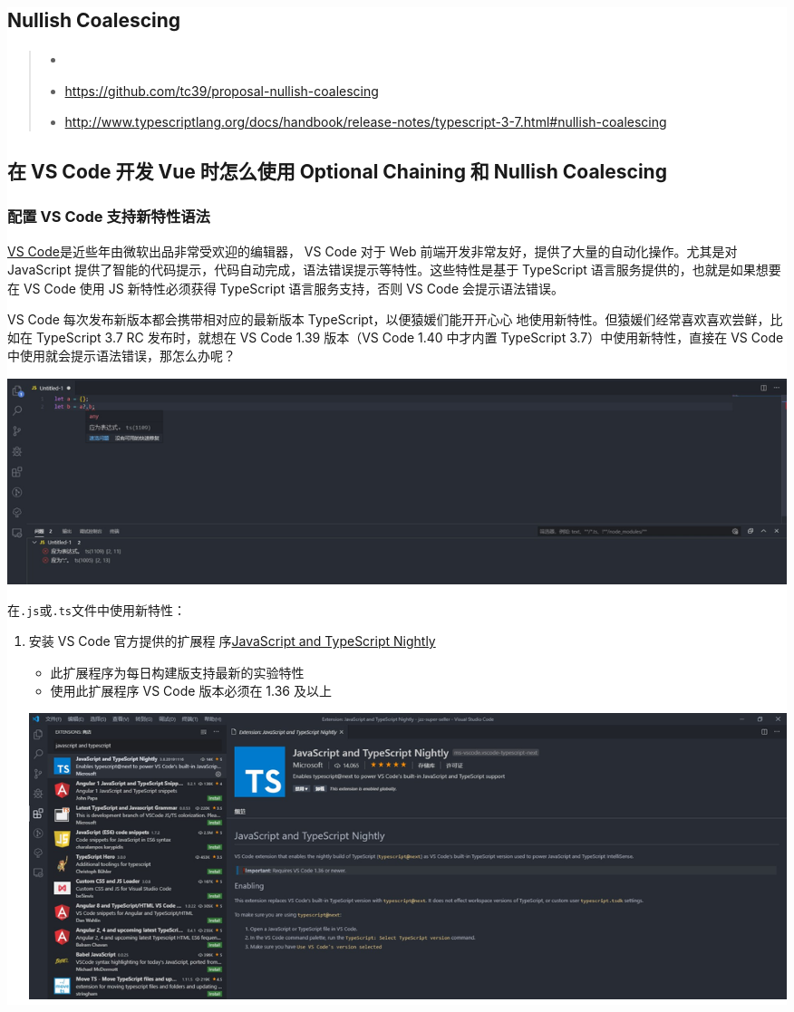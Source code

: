## Nullish Coalescing

> -
>
> - https://github.com/tc39/proposal-nullish-coalescing
> - http://www.typescriptlang.org/docs/handbook/release-notes/typescript-3-7.html#nullish-coalescing

## 在 VS Code 开发 Vue 时怎么使用 Optional Chaining 和 Nullish Coalescing

### 配置 VS Code 支持新特性语法

[VS Code](https://code.visualstudio.com/)是近些年由微软出品非常受欢迎的编辑器，
VS Code 对于 Web 前端开发非常友好，提供了大量的自动化操作。尤其是对 JavaScript
提供了智能的代码提示，代码自动完成，语法错误提示等特性。这些特性是基于
TypeScript 语言服务提供的，也就是如果想要在 VS Code 使用 JS 新特性必须获得
TypeScript 语言服务支持，否则 VS Code 会提示语法错误。

VS Code 每次发布新版本都会携带相对应的最新版本 TypeScript，以便猿媛们能开开心心
地使用新特性。但猿媛们经常喜欢喜欢尝鲜，比如在 TypeScript 3.7 RC 发布时，就想在
VS Code 1.39 版本（VS Code 1.40 中才内置 TypeScript 3.7）中使用新特性，直接在 VS
Code 中使用就会提示语法错误，那怎么办呢？

![](./optional_chaining_and_nullish_coalescing/js_and_ts_error.jpg)

在`.js`或`.ts`文件中使用新特性：

1. 安装 VS Code 官方提供的扩展程
   序[JavaScript and TypeScript Nightly](https://marketplace.visualstudio.com/items?itemName=ms-vscode.vscode-typescript-next)

   - 此扩展程序为每日构建版支持最新的实验特性
   - 使用此扩展程序 VS Code 版本必须在 1.36 及以上

   ![JavaScript and TypeScript Nightly扩展程序](./optional_chaining_and_nullish_coalescing/javascript_and_typescript_nightly.jpg)
